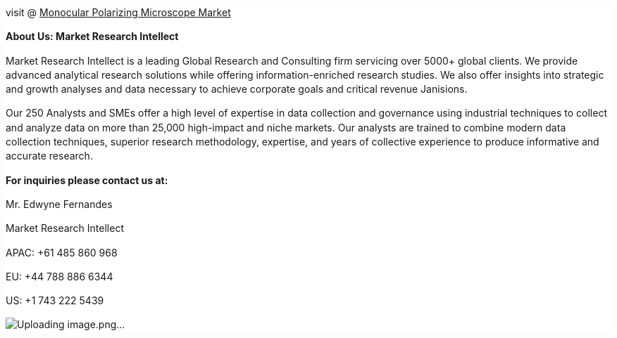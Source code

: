 visit&nbsp;@</strong>&nbsp;</span><span class="font-[700]"><a href="https://www.marketresearchintellect.com/product/monocular-polarizing-microscope-market/?utm_source=Linkedin&utm_medium=865" target="_blank" data-tracking-control-name="article-ssr-frontend-pulse_little-text-block" data-tracking-will-navigate="" data-test-link="">Monocular Polarizing Microscope Market</a></span></p><p><strong><span class="font-[700]">About Us: Market Research Intellect</span></strong></p><p><span class="">Market Research Intellect is a leading Global Research and Consulting firm servicing over 5000+ global clients. We provide advanced analytical research solutions while offering information-enriched research studies.&nbsp;</span>We also offer insights into strategic and growth analyses and data necessary to achieve corporate goals and critical revenue Janisions.</p><p><span class="">Our 250 Analysts and SMEs offer a high level of expertise in data collection and governance using industrial techniques to collect and analyze data on more than 25,000 high-impact and niche markets. Our analysts are trained to combine modern data collection techniques, superior research methodology, expertise, and years of collective experience to produce informative and accurate research.</span></p><p><strong>For inquiries please contact us at:</strong></p><p>Mr. Edwyne Fernandes</p><p>Market Research Intellect</p><p>APAC: +61 485 860 968</p><p>EU: +44 788 886 6344</p><p>US: +1 743 222 5439</p>
![Uploading image.png…]()

